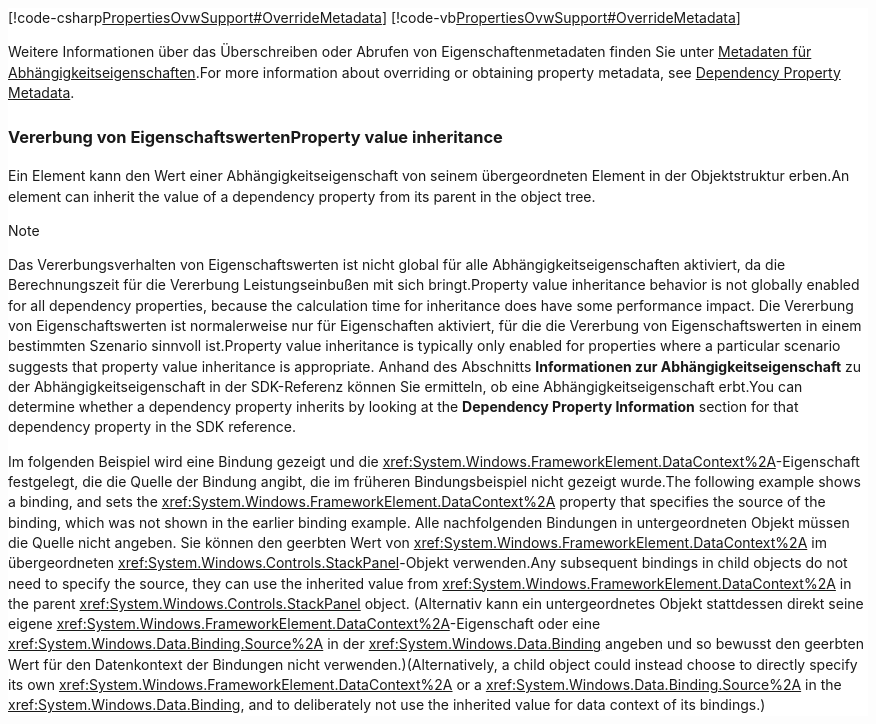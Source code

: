 [!code-csharp[PropertiesOvwSupport#OverrideMetadata](~/samples/snippets/csharp/VS_Snippets_Wpf/PropertiesOvwSupport/CSharp/page3.xaml.cs#overridemetadata)]
[!code-vb[PropertiesOvwSupport#OverrideMetadata](~/samples/snippets/visualbasic/VS_Snippets_Wpf/PropertiesOvwSupport/visualbasic/page3.xaml.vb#overridemetadata)]

<span data-ttu-id="7f83f-209">Weitere Informationen über das Überschreiben oder Abrufen von Eigenschaftenmetadaten finden Sie unter [Metadaten für Abhängigkeitseigenschaften](dependency-property-metadata.md).</span><span class="sxs-lookup"><span data-stu-id="7f83f-209">For more information about overriding or obtaining property metadata, see [Dependency Property Metadata](dependency-property-metadata.md).</span></span>

### <a name="property-value-inheritance"></a><span data-ttu-id="7f83f-210">Vererbung von Eigenschaftswerten</span><span class="sxs-lookup"><span data-stu-id="7f83f-210">Property value inheritance</span></span>
<span data-ttu-id="7f83f-211">Ein Element kann den Wert einer Abhängigkeitseigenschaft von seinem übergeordneten Element in der Objektstruktur erben.</span><span class="sxs-lookup"><span data-stu-id="7f83f-211">An element can inherit the value of a dependency property from its parent in the object tree.</span></span>

> [!NOTE]
> <span data-ttu-id="7f83f-212">Das Vererbungsverhalten von Eigenschaftswerten ist nicht global für alle Abhängigkeitseigenschaften aktiviert, da die Berechnungszeit für die Vererbung Leistungseinbußen mit sich bringt.</span><span class="sxs-lookup"><span data-stu-id="7f83f-212">Property value inheritance behavior is not globally enabled for all dependency properties, because the calculation time for inheritance does have some performance impact.</span></span> <span data-ttu-id="7f83f-213">Die Vererbung von Eigenschaftswerten ist normalerweise nur für Eigenschaften aktiviert, für die die Vererbung von Eigenschaftswerten in einem bestimmten Szenario sinnvoll ist.</span><span class="sxs-lookup"><span data-stu-id="7f83f-213">Property value inheritance is typically only enabled for properties where a particular scenario suggests that property value inheritance is appropriate.</span></span> <span data-ttu-id="7f83f-214">Anhand des Abschnitts **Informationen zur Abhängigkeitseigenschaft** zu der Abhängigkeitseigenschaft in der SDK-Referenz können Sie ermitteln, ob eine Abhängigkeitseigenschaft erbt.</span><span class="sxs-lookup"><span data-stu-id="7f83f-214">You can determine whether a dependency property inherits by looking at the **Dependency Property Information** section for that dependency property in the SDK reference.</span></span>

<span data-ttu-id="7f83f-215">Im folgenden Beispiel wird eine Bindung gezeigt und die <xref:System.Windows.FrameworkElement.DataContext%2A>-Eigenschaft festgelegt, die die Quelle der Bindung angibt, die im früheren Bindungsbeispiel nicht gezeigt wurde.</span><span class="sxs-lookup"><span data-stu-id="7f83f-215">The following example shows a binding, and sets the <xref:System.Windows.FrameworkElement.DataContext%2A> property that specifies the source of the binding, which was not shown in the earlier binding example.</span></span> <span data-ttu-id="7f83f-216">Alle nachfolgenden Bindungen in untergeordneten Objekt müssen die Quelle nicht angeben. Sie können den geerbten Wert von <xref:System.Windows.FrameworkElement.DataContext%2A> im übergeordneten <xref:System.Windows.Controls.StackPanel>-Objekt verwenden.</span><span class="sxs-lookup"><span data-stu-id="7f83f-216">Any subsequent bindings in child objects do not need to specify the source, they can use the inherited value from <xref:System.Windows.FrameworkElement.DataContext%2A> in the parent <xref:System.Windows.Controls.StackPanel> object.</span></span> <span data-ttu-id="7f83f-217">(Alternativ kann ein untergeordnetes Objekt stattdessen direkt seine eigene <xref:System.Windows.FrameworkElement.DataContext%2A>-Eigenschaft oder eine <xref:System.Windows.Data.Binding.Source%2A> in der <xref:System.Windows.Data.Binding> angeben und so bewusst den geerbten Wert für den Datenkontext der Bindungen nicht verwenden.)</span><span class="sxs-lookup"><span data-stu-id="7f83f-217">(Alternatively, a child object could instead choose to directly specify its own <xref:System.Windows.FrameworkElement.DataContext%2A> or a <xref:System.Windows.Data.Binding.Source%2A> in the <xref:System.Windows.Data.Binding>, and to deliberately not use the inherited value for data context of its bindings.)</span></span>
